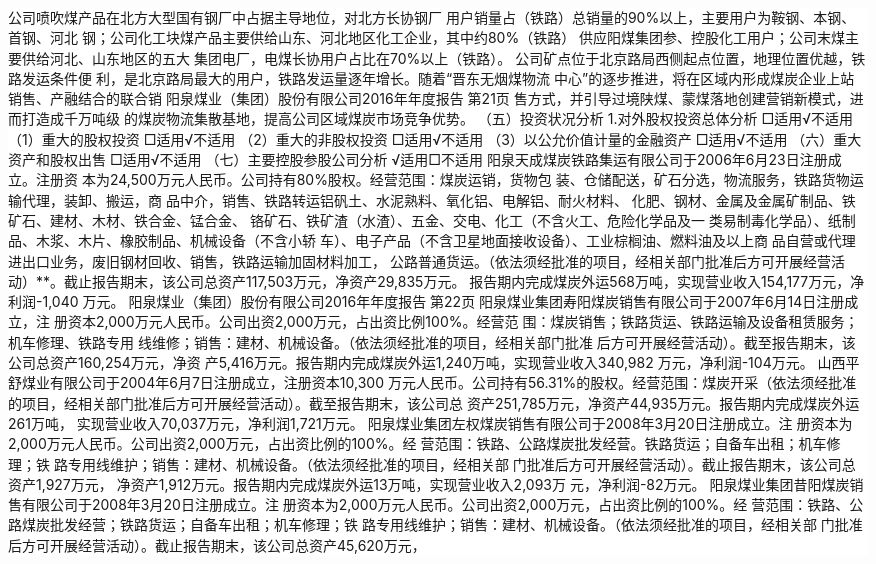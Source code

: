 公司喷吹煤产品在北方大型国有钢厂中占据主导地位，对北方长协钢厂
用户销量占（铁路）总销量的90%以上，主要用户为鞍钢、本钢、首钢、河北
钢；公司化工块煤产品主要供给山东、河北地区化工企业，其中约80%（铁路）
供应阳煤集团参、控股化工用户；公司末煤主要供给河北、山东地区的五大
集团电厂，电煤长协用户占比在70%以上（铁路）。
公司矿点位于北京路局西侧起点位置，地理位置优越，铁路发运条件便
利，是北京路局最大的用户，铁路发运量逐年增长。随着“晋东无烟煤物流
中心”的逐步推进，将在区域内形成煤炭企业上站销售、产融结合的联合销
阳泉煤业（集团）股份有限公司2016年年度报告
第21页
售方式，并引导过境陕煤、蒙煤落地创建营销新模式，进而打造成千万吨级
的煤炭物流集散基地，提高公司区域煤炭市场竞争优势。
（五）投资状况分析
1.对外股权投资总体分析
□适用√不适用
（1）重大的股权投资
□适用√不适用
（2）重大的非股权投资
□适用√不适用
（3）以公允价值计量的金融资产
□适用√不适用
（六）重大资产和股权出售
□适用√不适用
（七）主要控股参股公司分析
√适用□不适用
阳泉天成煤炭铁路集运有限公司于2006年6月23日注册成立。注册资
本为24,500万元人民币。公司持有80%股权。经营范围：煤炭运销，货物包
装、仓储配送，矿石分选，物流服务，铁路货物运输代理，装卸、搬运，商
品中介，销售、铁路转运铝矾土、水泥熟料、氧化铝、电解铝、耐火材料、
化肥、钢材、金属及金属矿制品、铁矿石、建材、木材、铁合金、锰合金、
铬矿石、铁矿渣（水渣）、五金、交电、化工（不含火工、危险化学品及一
类易制毒化学品）、纸制品、木浆、木片、橡胶制品、机械设备（不含小轿
车）、电子产品（不含卫星地面接收设备）、工业棕榈油、燃料油及以上商
品自营或代理进出口业务，废旧钢材回收、销售，铁路运输加固材料加工，
公路普通货运。（依法须经批准的项目，经相关部门批准后方可开展经营活
动）**。截止报告期末，该公司总资产117,503万元，净资产29,835万元。
报告期内完成煤炭外运568万吨，实现营业收入154,177万元，净利润-1,040
万元。
阳泉煤业（集团）股份有限公司2016年年度报告
第22页
阳泉煤业集团寿阳煤炭销售有限公司于2007年6月14日注册成立，注
册资本2,000万元人民币。公司出资2,000万元，占出资比例100%。经营范
围：煤炭销售；铁路货运、铁路运输及设备租赁服务；机车修理、铁路专用
线维修；销售：建材、机械设备。（依法须经批准的项目，经相关部门批准
后方可开展经营活动）。截至报告期末，该公司总资产160,254万元，净资
产5,416万元。报告期内完成煤炭外运1,240万吨，实现营业收入340,982
万元，净利润-104万元。
山西平舒煤业有限公司于2004年6月7日注册成立，注册资本10,300
万元人民币。公司持有56.31%的股权。经营范围：煤炭开采（依法须经批准
的项目，经相关部门批准后方可开展经营活动）。截至报告期末，该公司总
资产251,785万元，净资产44,935万元。报告期内完成煤炭外运261万吨，
实现营业收入70,037万元，净利润1,721万元。
阳泉煤业集团左权煤炭销售有限公司于2008年3月20日注册成立。注
册资本为2,000万元人民币。公司出资2,000万元，占出资比例的100%。经
营范围：铁路、公路煤炭批发经营。铁路货运；自备车出租；机车修理；铁
路专用线维护；销售：建材、机械设备。（依法须经批准的项目，经相关部
门批准后方可开展经营活动）。截止报告期末，该公司总资产1,927万元，
净资产1,912万元。报告期内完成煤炭外运13万吨，实现营业收入2,093万
元，净利润-82万元。
阳泉煤业集团昔阳煤炭销售有限公司于2008年3月20日注册成立。注
册资本为2,000万元人民币。公司出资2,000万元，占出资比例的100%。经
营范围：铁路、公路煤炭批发经营；铁路货运；自备车出租；机车修理；铁
路专用线维护；销售：建材、机械设备。（依法须经批准的项目，经相关部
门批准后方可开展经营活动）。截止报告期末，该公司总资产45,620万元，